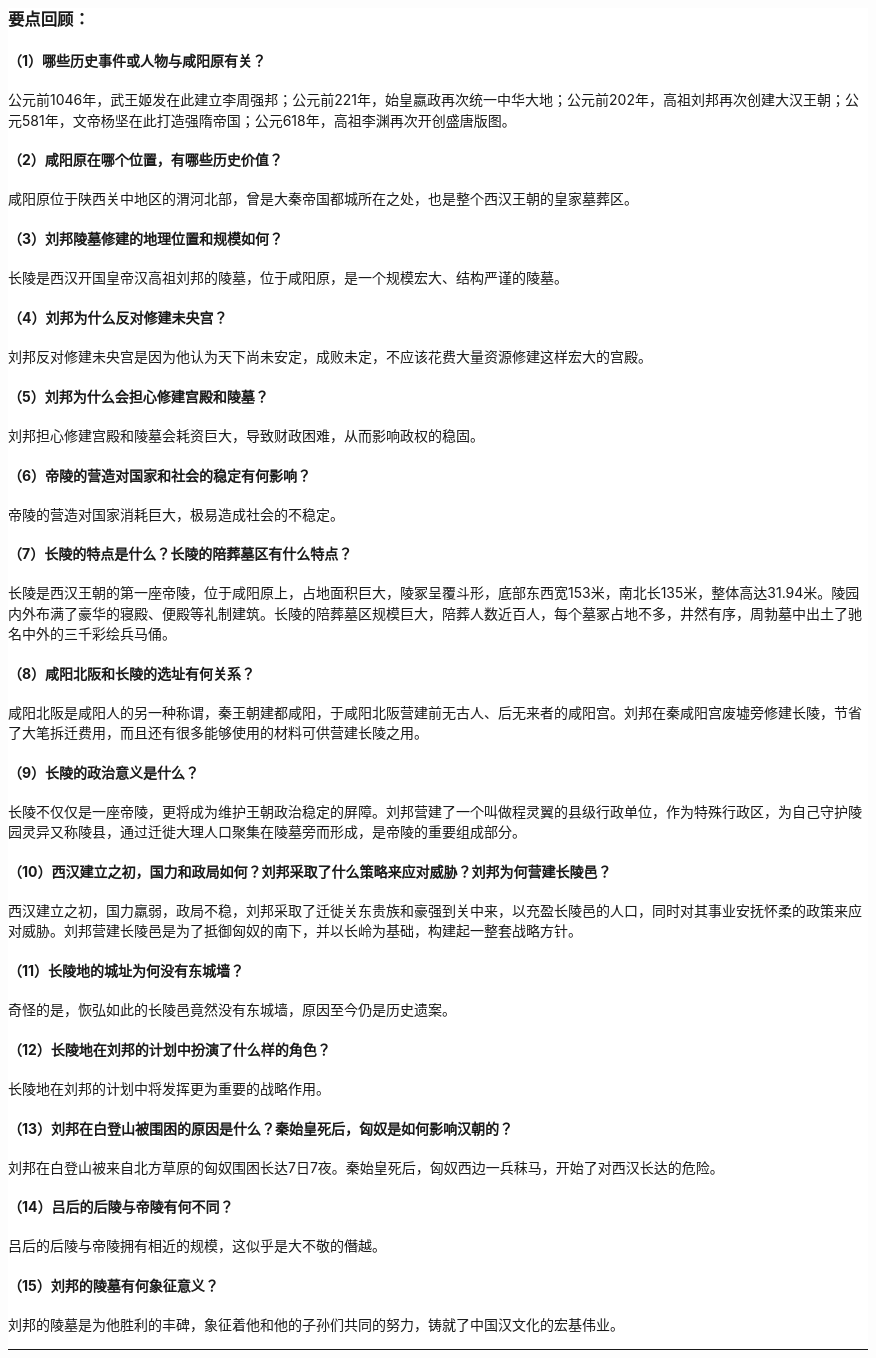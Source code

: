 ### 要点回顾：

#### （1）哪些历史事件或人物与咸阳原有关？

公元前1046年，武王姬发在此建立李周强邦；公元前221年，始皇嬴政再次统一中华大地；公元前202年，高祖刘邦再次创建大汉王朝；公元581年，文帝杨坚在此打造强隋帝国；公元618年，高祖李渊再次开创盛唐版图。

#### （2）咸阳原在哪个位置，有哪些历史价值？

咸阳原位于陕西关中地区的渭河北部，曾是大秦帝国都城所在之处，也是整个西汉王朝的皇家墓葬区。

#### （3）刘邦陵墓修建的地理位置和规模如何？

长陵是西汉开国皇帝汉高祖刘邦的陵墓，位于咸阳原，是一个规模宏大、结构严谨的陵墓。

#### （4）刘邦为什么反对修建未央宫？

刘邦反对修建未央宫是因为他认为天下尚未安定，成败未定，不应该花费大量资源修建这样宏大的宫殿。

#### （5）刘邦为什么会担心修建宫殿和陵墓？

刘邦担心修建宫殿和陵墓会耗资巨大，导致财政困难，从而影响政权的稳固。

#### （6）帝陵的营造对国家和社会的稳定有何影响？

帝陵的营造对国家消耗巨大，极易造成社会的不稳定。

#### （7）长陵的特点是什么？长陵的陪葬墓区有什么特点？

长陵是西汉王朝的第一座帝陵，位于咸阳原上，占地面积巨大，陵冢呈覆斗形，底部东西宽153米，南北长135米，整体高达31.94米。陵园内外布满了豪华的寝殿、便殿等礼制建筑。长陵的陪葬墓区规模巨大，陪葬人数近百人，每个墓冢占地不多，井然有序，周勃墓中出土了驰名中外的三千彩绘兵马俑。

#### （8）咸阳北阪和长陵的选址有何关系？

咸阳北阪是咸阳人的另一种称谓，秦王朝建都咸阳，于咸阳北阪营建前无古人、后无来者的咸阳宫。刘邦在秦咸阳宫废墟旁修建长陵，节省了大笔拆迁费用，而且还有很多能够使用的材料可供营建长陵之用。

#### （9）长陵的政治意义是什么？

长陵不仅仅是一座帝陵，更将成为维护王朝政治稳定的屏障。刘邦营建了一个叫做程灵翼的县级行政单位，作为特殊行政区，为自己守护陵园灵异又称陵县，通过迁徙大理人口聚集在陵墓旁而形成，是帝陵的重要组成部分。

#### （10）西汉建立之初，国力和政局如何？刘邦采取了什么策略来应对威胁？刘邦为何营建长陵邑？

西汉建立之初，国力羸弱，政局不稳，刘邦采取了迁徙关东贵族和豪强到关中来，以充盈长陵邑的人口，同时对其事业安抚怀柔的政策来应对威胁。刘邦营建长陵邑是为了抵御匈奴的南下，并以长岭为基础，构建起一整套战略方针。

#### （11）长陵地的城址为何没有东城墙？

奇怪的是，恢弘如此的长陵邑竟然没有东城墙，原因至今仍是历史遗案。

#### （12）长陵地在刘邦的计划中扮演了什么样的角色？

长陵地在刘邦的计划中将发挥更为重要的战略作用。

#### （13）刘邦在白登山被围困的原因是什么？秦始皇死后，匈奴是如何影响汉朝的？

刘邦在白登山被来自北方草原的匈奴围困长达7日7夜。秦始皇死后，匈奴西边一兵秣马，开始了对西汉长达的危险。

#### （14）吕后的后陵与帝陵有何不同？

吕后的后陵与帝陵拥有相近的规模，这似乎是大不敬的僭越。

#### （15）刘邦的陵墓有何象征意义？

刘邦的陵墓是为他胜利的丰碑，象征着他和他的子孙们共同的努力，铸就了中国汉文化的宏基伟业。

---
